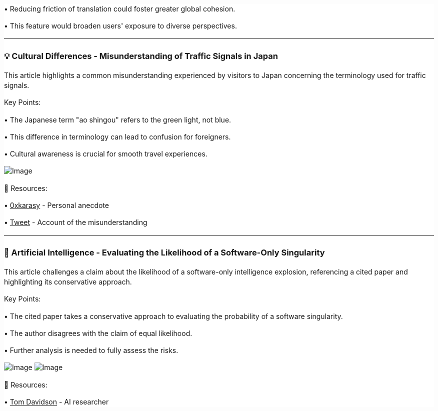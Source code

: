 
•  Reducing friction of translation could foster greater global cohesion.


• This feature would broaden users' exposure to diverse perspectives.



---

### 💡 Cultural Differences - Misunderstanding of Traffic Signals in Japan

This article highlights a common misunderstanding experienced by visitors to Japan concerning the terminology used for traffic signals.

Key Points:

• The Japanese term "ao shingou" refers to the green light, not blue.


• This difference in terminology can lead to confusion for foreigners.


• Cultural awareness is crucial for smooth travel experiences.


![Image](https://pbs.twimg.com/media/GqGaN43a4AA9tKd?format=jpg&name=small)

🔗 Resources:

• [0xkarasy](https://x.com/0xkarasy) -  Personal anecdote


• [Tweet](https://x.com/0xkarasy/status/1918984487225999673) - Account of the misunderstanding


---

### 🤖 Artificial Intelligence - Evaluating the Likelihood of a Software-Only Singularity

This article challenges a claim about the likelihood of a software-only intelligence explosion, referencing a cited paper and highlighting its conservative approach.

Key Points:

•  The cited paper takes a conservative approach to evaluating the probability of a software singularity.


•  The author disagrees with the claim of equal likelihood.


•  Further analysis is needed to fully assess the risks.


![Image](https://pbs.twimg.com/media/GqF3LSSW4AAhKro?format=png&name=small)
![Image](https://pbs.twimg.com/media/GpfSJONXMAAuyR-?format=png&name=240x240)

🔗 Resources:

• [Tom Davidson](https://x.com/TomDavidsonX) - AI researcher
